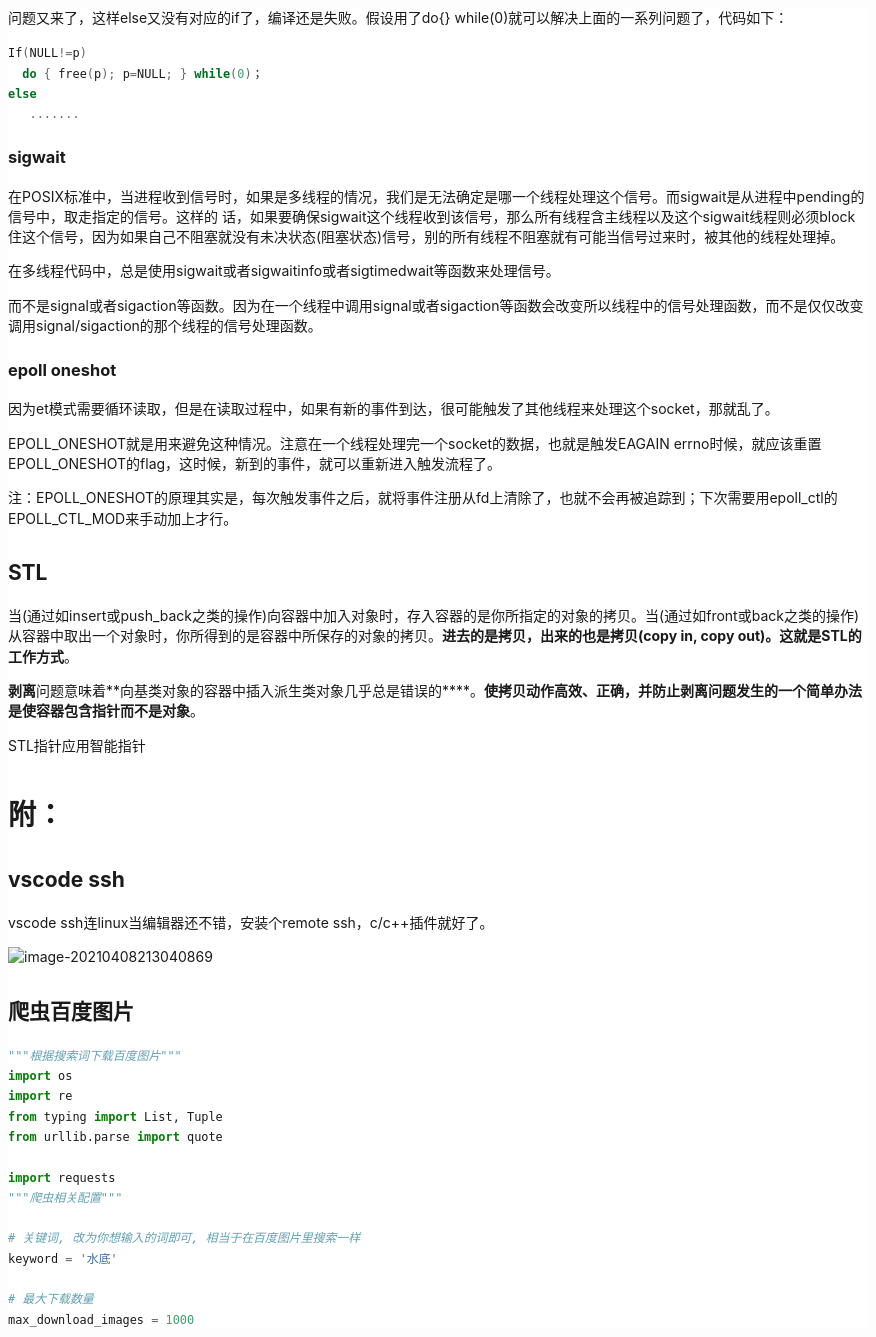 问题又来了，这样else又没有对应的if了，编译还是失败。假设用了do{} while(0)就可以解决上面的一系列问题了，代码如下：

```cpp
If(NULL!=p)
  do { free(p); p=NULL; } while(0)；
else
   .......
```

### sigwait

在POSIX标准中，当进程收到信号时，如果是多线程的情况，我们是无法确定是哪一个线程处理这个信号。而sigwait是从进程中pending的信号中，取走指定的信号。这样的 话，如果要确保sigwait这个线程收到该信号，那么所有线程含主线程以及这个sigwait线程则必须block住这个信号，因为如果自己不阻塞就没有未决状态(阻塞状态)信号，别的所有线程不阻塞就有可能当信号过来时，被其他的线程处理掉。

在多线程代码中，总是使用sigwait或者sigwaitinfo或者sigtimedwait等函数来处理信号。

而不是signal或者sigaction等函数。因为在一个线程中调用signal或者sigaction等函数会改变所以线程中的信号处理函数，而不是仅仅改变调用signal/sigaction的那个线程的信号处理函数。

### epoll oneshot

因为et模式需要循环读取，但是在读取过程中，如果有新的事件到达，很可能触发了其他线程来处理这个socket，那就乱了。

EPOLL_ONESHOT就是用来避免这种情况。注意在一个线程处理完一个socket的数据，也就是触发EAGAIN errno时候，就应该重置EPOLL_ONESHOT的flag，这时候，新到的事件，就可以重新进入触发流程了。

注：EPOLL_ONESHOT的原理其实是，每次触发事件之后，就将事件注册从fd上清除了，也就不会再被追踪到；下次需要用epoll_ctl的EPOLL_CTL_MOD来手动加上才行。




## STL

当(通过如insert或push_back之类的操作)向容器中加入对象时，存入容器的是你所指定的对象的拷贝。当(通过如front或back之类的操作)从容器中取出一个对象时，你所得到的是容器中所保存的对象的拷贝。**进去的是拷贝，出来的也是拷贝(copy in, copy out)。这就是STL的工作方式**。

**剥离**问题意味着**向基类对象的容器中插入派生类对象几乎总是错误的****。**使拷贝动作高效、正确，并防止剥离问题发生的一个简单办法是使容器包含指针而不是对象**。

STL指针应用智能指针

# 附：

## vscode ssh

vscode ssh连linux当编辑器还不错，安装个remote ssh，c/c++插件就好了。

![image-20210408213040869](https://gitee.com/hqinglau/img/raw/master/img/20210408213040.png)

## 爬虫百度图片

```python
"""根据搜索词下载百度图片"""
import os
import re
from typing import List, Tuple
from urllib.parse import quote

import requests
"""爬虫相关配置"""

# 关键词, 改为你想输入的词即可, 相当于在百度图片里搜索一样
keyword = '水底'

# 最大下载数量
max_download_images = 1000

```